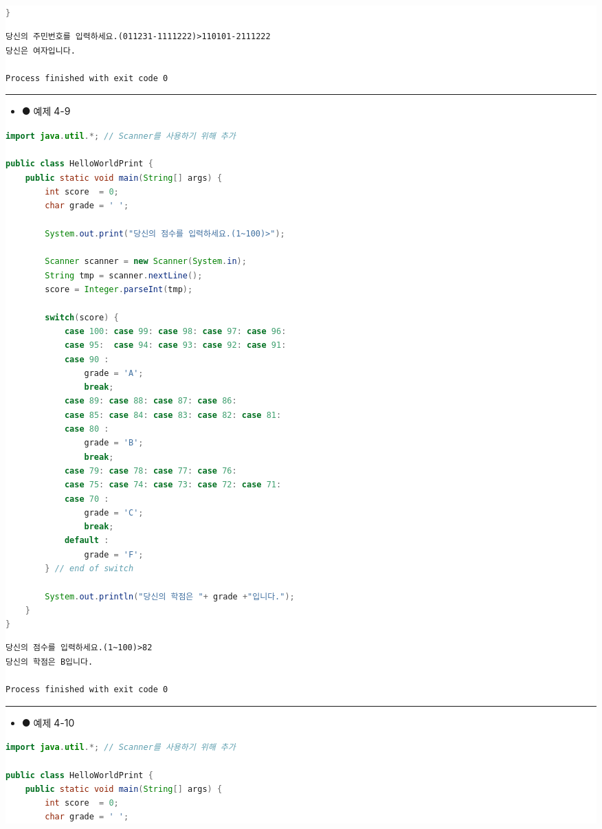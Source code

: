 ```java
}
```
```
당신의 주민번호를 입력하세요.(011231-1111222)>110101-2111222
당신은 여자입니다.

Process finished with exit code 0
```
_________________________________________________________________________________________________________________________________________________________________________
- ● 예제 4-9
```java
import java.util.*; // Scanner를 사용하기 위해 추가

public class HelloWorldPrint {
    public static void main(String[] args) {
        int score  = 0;
        char grade = ' ';

        System.out.print("당신의 점수를 입력하세요.(1~100)>");

        Scanner scanner = new Scanner(System.in);
        String tmp = scanner.nextLine();
        score = Integer.parseInt(tmp);

        switch(score) {
            case 100: case 99: case 98: case 97: case 96:
            case 95:  case 94: case 93: case 92: case 91:
            case 90 :
                grade = 'A';
                break;
            case 89: case 88: case 87: case 86:
            case 85: case 84: case 83: case 82: case 81:
            case 80 :
                grade = 'B';
                break;
            case 79: case 78: case 77: case 76:
            case 75: case 74: case 73: case 72: case 71:
            case 70 :
                grade = 'C';
                break;
            default :
                grade = 'F';
        } // end of switch

        System.out.println("당신의 학점은 "+ grade +"입니다.");
    }
}
```
```
당신의 점수를 입력하세요.(1~100)>82
당신의 학점은 B입니다.

Process finished with exit code 0
```
_________________________________________________________________________________________________________________________________________________________________________
- ● 예제 4-10
```java
import java.util.*; // Scanner를 사용하기 위해 추가

public class HelloWorldPrint {
    public static void main(String[] args) {
        int score  = 0;
        char grade = ' ';

```